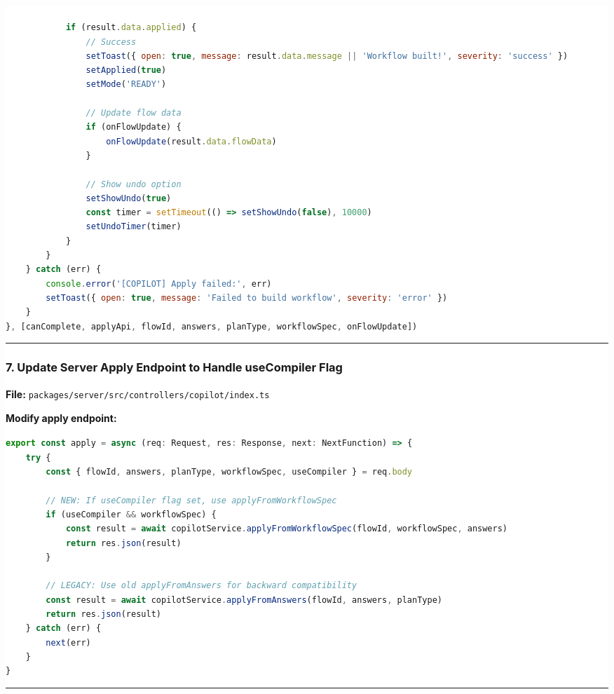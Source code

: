 ```javascript
            
            if (result.data.applied) {
                // Success
                setToast({ open: true, message: result.data.message || 'Workflow built!', severity: 'success' })
                setApplied(true)
                setMode('READY')
                
                // Update flow data
                if (onFlowUpdate) {
                    onFlowUpdate(result.data.flowData)
                }
                
                // Show undo option
                setShowUndo(true)
                const timer = setTimeout(() => setShowUndo(false), 10000)
                setUndoTimer(timer)
            }
        }
    } catch (err) {
        console.error('[COPILOT] Apply failed:', err)
        setToast({ open: true, message: 'Failed to build workflow', severity: 'error' })
    }
}, [canComplete, applyApi, flowId, answers, planType, workflowSpec, onFlowUpdate])
```

---

### 7. Update Server Apply Endpoint to Handle useCompiler Flag

**File:** `packages/server/src/controllers/copilot/index.ts`

**Modify apply endpoint:**

```typescript
export const apply = async (req: Request, res: Response, next: NextFunction) => {
    try {
        const { flowId, answers, planType, workflowSpec, useCompiler } = req.body
        
        // NEW: If useCompiler flag set, use applyFromWorkflowSpec
        if (useCompiler && workflowSpec) {
            const result = await copilotService.applyFromWorkflowSpec(flowId, workflowSpec, answers)
            return res.json(result)
        }
        
        // LEGACY: Use old applyFromAnswers for backward compatibility
        const result = await copilotService.applyFromAnswers(flowId, answers, planType)
        return res.json(result)
    } catch (err) {
        next(err)
    }
}
```

---